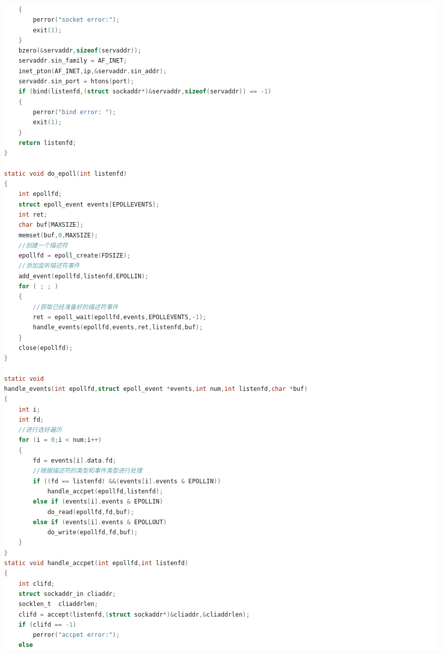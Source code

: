 ```c
    {
        perror("socket error:");
        exit(1);
    }
    bzero(&servaddr,sizeof(servaddr));
    servaddr.sin_family = AF_INET;
    inet_pton(AF_INET,ip,&servaddr.sin_addr);
    servaddr.sin_port = htons(port);
    if (bind(listenfd,(struct sockaddr*)&servaddr,sizeof(servaddr)) == -1)
    {
        perror("bind error: ");
        exit(1);
    }
    return listenfd;
}

static void do_epoll(int listenfd)
{
    int epollfd;
    struct epoll_event events[EPOLLEVENTS];
    int ret;
    char buf[MAXSIZE];
    memset(buf,0,MAXSIZE);
    //创建一个描述符
    epollfd = epoll_create(FDSIZE);
    //添加监听描述符事件
    add_event(epollfd,listenfd,EPOLLIN);
    for ( ; ; )
    {
        //获取已经准备好的描述符事件
        ret = epoll_wait(epollfd,events,EPOLLEVENTS,-1);
        handle_events(epollfd,events,ret,listenfd,buf);
    }
    close(epollfd);
}

static void
handle_events(int epollfd,struct epoll_event *events,int num,int listenfd,char *buf)
{
    int i;
    int fd;
    //进行选好遍历
    for (i = 0;i < num;i++)
    {
        fd = events[i].data.fd;
        //根据描述符的类型和事件类型进行处理
        if ((fd == listenfd) &&(events[i].events & EPOLLIN))
            handle_accpet(epollfd,listenfd);
        else if (events[i].events & EPOLLIN)
            do_read(epollfd,fd,buf);
        else if (events[i].events & EPOLLOUT)
            do_write(epollfd,fd,buf);
    }
}
static void handle_accpet(int epollfd,int listenfd)
{
    int clifd;
    struct sockaddr_in cliaddr;
    socklen_t  cliaddrlen;
    clifd = accept(listenfd,(struct sockaddr*)&cliaddr,&cliaddrlen);
    if (clifd == -1)
        perror("accpet error:");
    else
```